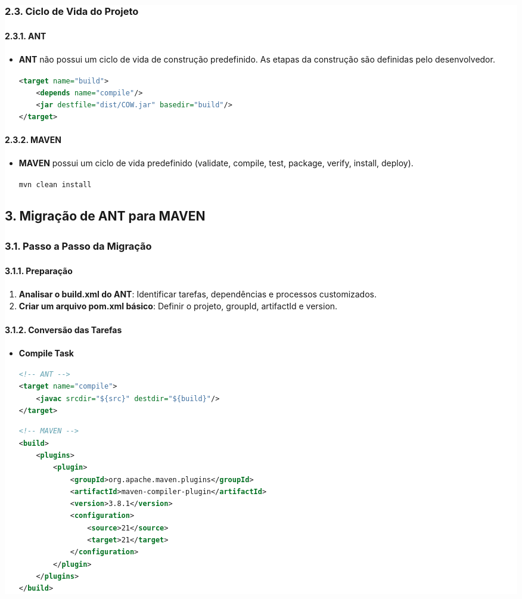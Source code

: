 ### 2.3. Ciclo de Vida do Projeto

#### 2.3.1. ANT
- **ANT** não possui um ciclo de vida de construção predefinido. As etapas da construção são definidas pelo desenvolvedor.
  ```xml
  <target name="build">
      <depends name="compile"/>
      <jar destfile="dist/COW.jar" basedir="build"/>
  </target>
  ```

#### 2.3.2. MAVEN
- **MAVEN** possui um ciclo de vida predefinido (validate, compile, test, package, verify, install, deploy).
  ```bash
  mvn clean install
  ```

## 3. Migração de ANT para MAVEN

### 3.1. Passo a Passo da Migração

#### 3.1.1. Preparação
1. **Analisar o build.xml do ANT**: Identificar tarefas, dependências e processos customizados.
2. **Criar um arquivo pom.xml básico**: Definir o projeto, groupId, artifactId e version.

#### 3.1.2. Conversão das Tarefas
- **Compile Task**
  ```xml
  <!-- ANT -->
  <target name="compile">
      <javac srcdir="${src}" destdir="${build}"/>
  </target>
  ```
  ```xml
  <!-- MAVEN -->
  <build>
      <plugins>
          <plugin>
              <groupId>org.apache.maven.plugins</groupId>
              <artifactId>maven-compiler-plugin</artifactId>
              <version>3.8.1</version>
              <configuration>
                  <source>21</source>
                  <target>21</target>
              </configuration>
          </plugin>
      </plugins>
  </build>
  ```

